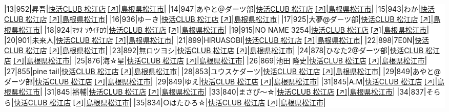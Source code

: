 |13|952|<span class="rank-name-dl">昇吾</span>|<a href="/darts/rank/shops/809f6f31a6c30c0758d385ea46352d8f.html">快活CLUB 松江店</a> <a href="https://search.dartslive.com/jp/shop/809f6f31a6c30c0758d385ea46352d8f">[↗]</a>|<a href="/darts/rank/島根県/松江市">島根県松江市</a>|
|14|947|<span class="rank-name-dl">あやと＠ダーツ部</span>|<a href="/darts/rank/shops/809f6f31a6c30c0758d385ea46352d8f.html">快活CLUB 松江店</a> <a href="https://search.dartslive.com/jp/shop/809f6f31a6c30c0758d385ea46352d8f">[↗]</a>|<a href="/darts/rank/島根県/松江市">島根県松江市</a>|
|15|943|<span class="rank-name-dl">わか</span>|<a href="/darts/rank/shops/809f6f31a6c30c0758d385ea46352d8f.html">快活CLUB 松江店</a> <a href="https://search.dartslive.com/jp/shop/809f6f31a6c30c0758d385ea46352d8f">[↗]</a>|<a href="/darts/rank/島根県/松江市">島根県松江市</a>|
|16|936|<span class="rank-name-dl">ゆーき</span>|<a href="/darts/rank/shops/809f6f31a6c30c0758d385ea46352d8f.html">快活CLUB 松江店</a> <a href="https://search.dartslive.com/jp/shop/809f6f31a6c30c0758d385ea46352d8f">[↗]</a>|<a href="/darts/rank/島根県/松江市">島根県松江市</a>|
|17|925|<span class="rank-name-dl">大夢@ダーツ部</span>|<a href="/darts/rank/shops/809f6f31a6c30c0758d385ea46352d8f.html">快活CLUB 松江店</a> <a href="https://search.dartslive.com/jp/shop/809f6f31a6c30c0758d385ea46352d8f">[↗]</a>|<a href="/darts/rank/島根県/松江市">島根県松江市</a>|
|18|924|<span class="rank-name-dl">ﾏﾂｵ ｿｳｲﾁﾛｳ</span>|<a href="/darts/rank/shops/809f6f31a6c30c0758d385ea46352d8f.html">快活CLUB 松江店</a> <a href="https://search.dartslive.com/jp/shop/809f6f31a6c30c0758d385ea46352d8f">[↗]</a>|<a href="/darts/rank/島根県/松江市">島根県松江市</a>|
|19|915|<span class="rank-name-dl">NO NAME 3254</span>|<a href="/darts/rank/shops/809f6f31a6c30c0758d385ea46352d8f.html">快活CLUB 松江店</a> <a href="https://search.dartslive.com/jp/shop/809f6f31a6c30c0758d385ea46352d8f">[↗]</a>|<a href="/darts/rank/島根県/松江市">島根県松江市</a>|
|20|901|<span class="rank-name-dl">未来人</span>|<a href="/darts/rank/shops/809f6f31a6c30c0758d385ea46352d8f.html">快活CLUB 松江店</a> <a href="https://search.dartslive.com/jp/shop/809f6f31a6c30c0758d385ea46352d8f">[↗]</a>|<a href="/darts/rank/島根県/松江市">島根県松江市</a>|
|21|899|<span class="rank-name-dl">HIRUASOBI</span>|<a href="/darts/rank/shops/809f6f31a6c30c0758d385ea46352d8f.html">快活CLUB 松江店</a> <a href="https://search.dartslive.com/jp/shop/809f6f31a6c30c0758d385ea46352d8f">[↗]</a>|<a href="/darts/rank/島根県/松江市">島根県松江市</a>|
|22|898|<span class="rank-name-dl">7E0N</span>|<a href="/darts/rank/shops/809f6f31a6c30c0758d385ea46352d8f.html">快活CLUB 松江店</a> <a href="https://search.dartslive.com/jp/shop/809f6f31a6c30c0758d385ea46352d8f">[↗]</a>|<a href="/darts/rank/島根県/松江市">島根県松江市</a>|
|23|892|<span class="rank-name-dl">無ロツヨシ</span>|<a href="/darts/rank/shops/809f6f31a6c30c0758d385ea46352d8f.html">快活CLUB 松江店</a> <a href="https://search.dartslive.com/jp/shop/809f6f31a6c30c0758d385ea46352d8f">[↗]</a>|<a href="/darts/rank/島根県/松江市">島根県松江市</a>|
|24|878|<span class="rank-name-dl">ひなた2@ダーツ部</span>|<a href="/darts/rank/shops/809f6f31a6c30c0758d385ea46352d8f.html">快活CLUB 松江店</a> <a href="https://search.dartslive.com/jp/shop/809f6f31a6c30c0758d385ea46352d8f">[↗]</a>|<a href="/darts/rank/島根県/松江市">島根県松江市</a>|
|25|876|<span class="rank-name-dl">海☆星</span>|<a href="/darts/rank/shops/809f6f31a6c30c0758d385ea46352d8f.html">快活CLUB 松江店</a> <a href="https://search.dartslive.com/jp/shop/809f6f31a6c30c0758d385ea46352d8f">[↗]</a>|<a href="/darts/rank/島根県/松江市">島根県松江市</a>|
|26|869|<span class="rank-name-dl">池田 隆史</span>|<a href="/darts/rank/shops/809f6f31a6c30c0758d385ea46352d8f.html">快活CLUB 松江店</a> <a href="https://search.dartslive.com/jp/shop/809f6f31a6c30c0758d385ea46352d8f">[↗]</a>|<a href="/darts/rank/島根県/松江市">島根県松江市</a>|
|27|855|<span class="rank-name-dl">pine tail</span>|<a href="/darts/rank/shops/809f6f31a6c30c0758d385ea46352d8f.html">快活CLUB 松江店</a> <a href="https://search.dartslive.com/jp/shop/809f6f31a6c30c0758d385ea46352d8f">[↗]</a>|<a href="/darts/rank/島根県/松江市">島根県松江市</a>|
|28|853|<span class="rank-name-dl">ユウスケダーツ</span>|<a href="/darts/rank/shops/809f6f31a6c30c0758d385ea46352d8f.html">快活CLUB 松江店</a> <a href="https://search.dartslive.com/jp/shop/809f6f31a6c30c0758d385ea46352d8f">[↗]</a>|<a href="/darts/rank/島根県/松江市">島根県松江市</a>|
|29|849|<span class="rank-name-dl">あやと@ダーツ部</span>|<a href="/darts/rank/shops/809f6f31a6c30c0758d385ea46352d8f.html">快活CLUB 松江店</a> <a href="https://search.dartslive.com/jp/shop/809f6f31a6c30c0758d385ea46352d8f">[↗]</a>|<a href="/darts/rank/島根県/松江市">島根県松江市</a>|
|29|849|<span class="rank-name-dl">ゆえ</span>|<a href="/darts/rank/shops/809f6f31a6c30c0758d385ea46352d8f.html">快活CLUB 松江店</a> <a href="https://search.dartslive.com/jp/shop/809f6f31a6c30c0758d385ea46352d8f">[↗]</a>|<a href="/darts/rank/島根県/松江市">島根県松江市</a>|
|31|845|<span class="rank-name-dl">A.M</span>|<a href="/darts/rank/shops/809f6f31a6c30c0758d385ea46352d8f.html">快活CLUB 松江店</a> <a href="https://search.dartslive.com/jp/shop/809f6f31a6c30c0758d385ea46352d8f">[↗]</a>|<a href="/darts/rank/島根県/松江市">島根県松江市</a>|
|31|845|<span class="rank-name-dl">裕輔</span>|<a href="/darts/rank/shops/809f6f31a6c30c0758d385ea46352d8f.html">快活CLUB 松江店</a> <a href="https://search.dartslive.com/jp/shop/809f6f31a6c30c0758d385ea46352d8f">[↗]</a>|<a href="/darts/rank/島根県/松江市">島根県松江市</a>|
|33|840|<span class="rank-name-dl">まさぴ～☆</span>|<a href="/darts/rank/shops/809f6f31a6c30c0758d385ea46352d8f.html">快活CLUB 松江店</a> <a href="https://search.dartslive.com/jp/shop/809f6f31a6c30c0758d385ea46352d8f">[↗]</a>|<a href="/darts/rank/島根県/松江市">島根県松江市</a>|
|34|837|<span class="rank-name-dl">そらら</span>|<a href="/darts/rank/shops/809f6f31a6c30c0758d385ea46352d8f.html">快活CLUB 松江店</a> <a href="https://search.dartslive.com/jp/shop/809f6f31a6c30c0758d385ea46352d8f">[↗]</a>|<a href="/darts/rank/島根県/松江市">島根県松江市</a>|
|35|834|<span class="rank-name-dl">○はたひろ☆</span>|<a href="/darts/rank/shops/809f6f31a6c30c0758d385ea46352d8f.html">快活CLUB 松江店</a> <a href="https://search.dartslive.com/jp/shop/809f6f31a6c30c0758d385ea46352d8f">[↗]</a>|<a href="/darts/rank/島根県/松江市">島根県松江市</a>|